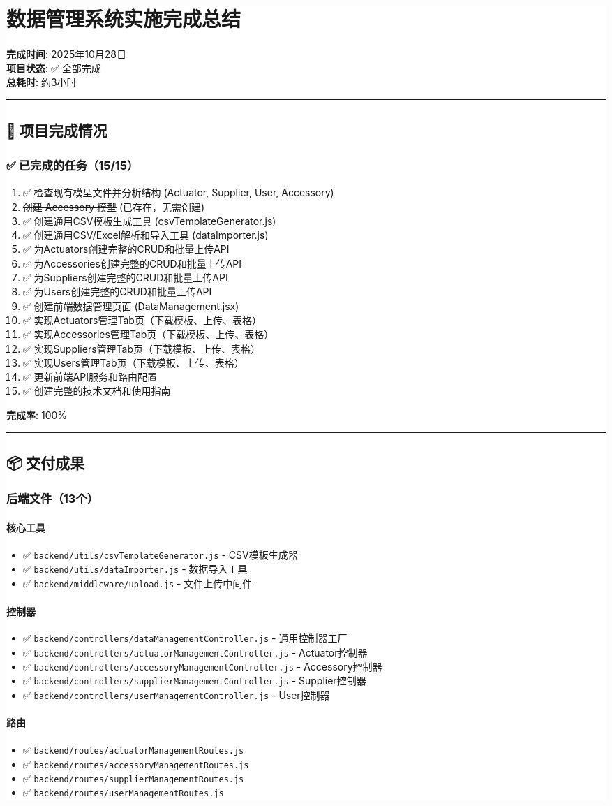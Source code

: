 # 数据管理系统实施完成总结

**完成时间**: 2025年10月28日  
**项目状态**: ✅ 全部完成  
**总耗时**: 约3小时  

---

## 🎉 项目完成情况

### ✅ 已完成的任务（15/15）

1. ✅ 检查现有模型文件并分析结构 (Actuator, Supplier, User, Accessory)
2. ~~创建 Accessory 模型~~ (已存在，无需创建)
3. ✅ 创建通用CSV模板生成工具 (csvTemplateGenerator.js)
4. ✅ 创建通用CSV/Excel解析和导入工具 (dataImporter.js)
5. ✅ 为Actuators创建完整的CRUD和批量上传API
6. ✅ 为Accessories创建完整的CRUD和批量上传API
7. ✅ 为Suppliers创建完整的CRUD和批量上传API
8. ✅ 为Users创建完整的CRUD和批量上传API
9. ✅ 创建前端数据管理页面 (DataManagement.jsx)
10. ✅ 实现Actuators管理Tab页（下载模板、上传、表格）
11. ✅ 实现Accessories管理Tab页（下载模板、上传、表格）
12. ✅ 实现Suppliers管理Tab页（下载模板、上传、表格）
13. ✅ 实现Users管理Tab页（下载模板、上传、表格）
14. ✅ 更新前端API服务和路由配置
15. ✅ 创建完整的技术文档和使用指南

**完成率**: 100%

---

## 📦 交付成果

### 后端文件（13个）

#### 核心工具
- ✅ `backend/utils/csvTemplateGenerator.js` - CSV模板生成器
- ✅ `backend/utils/dataImporter.js` - 数据导入工具
- ✅ `backend/middleware/upload.js` - 文件上传中间件

#### 控制器
- ✅ `backend/controllers/dataManagementController.js` - 通用控制器工厂
- ✅ `backend/controllers/actuatorManagementController.js` - Actuator控制器
- ✅ `backend/controllers/accessoryManagementController.js` - Accessory控制器
- ✅ `backend/controllers/supplierManagementController.js` - Supplier控制器
- ✅ `backend/controllers/userManagementController.js` - User控制器

#### 路由
- ✅ `backend/routes/actuatorManagementRoutes.js`
- ✅ `backend/routes/accessoryManagementRoutes.js`
- ✅ `backend/routes/supplierManagementRoutes.js`
- ✅ `backend/routes/userManagementRoutes.js`
